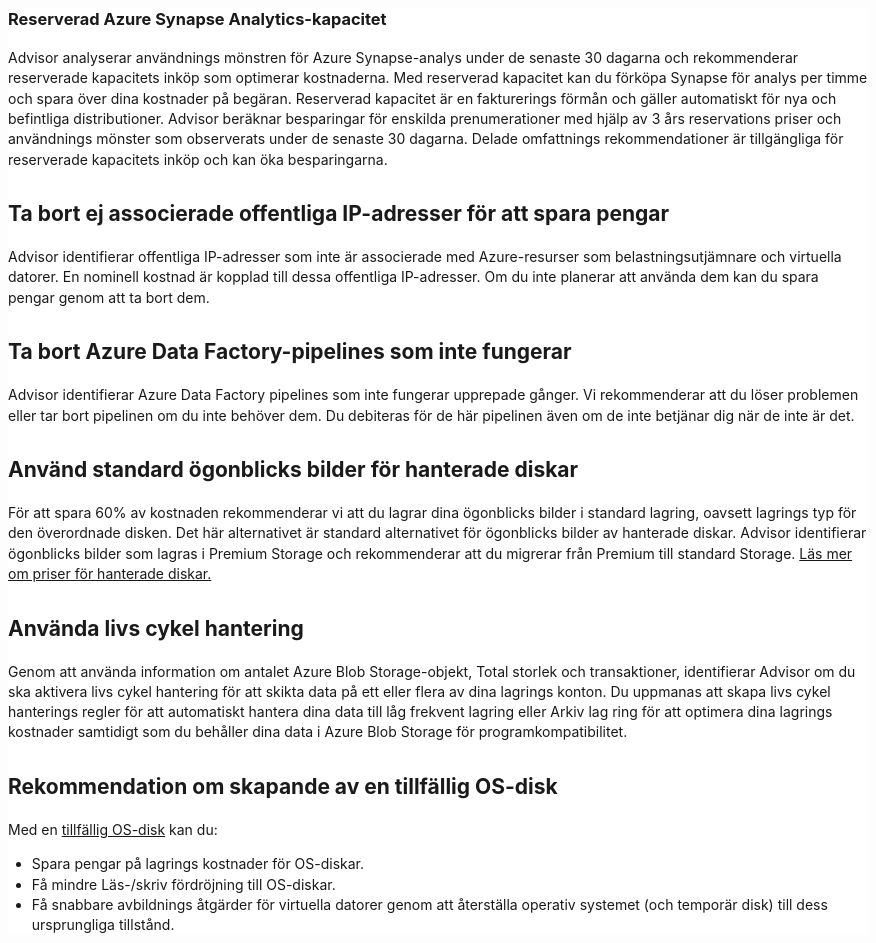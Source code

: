 ### <a name="azure-synapse-analytics-reserved-capacity"></a>Reserverad Azure Synapse Analytics-kapacitet
Advisor analyserar användnings mönstren för Azure Synapse-analys under de senaste 30 dagarna och rekommenderar reserverade kapacitets inköp som optimerar kostnaderna. Med reserverad kapacitet kan du förköpa Synapse för analys per timme och spara över dina kostnader på begäran. Reserverad kapacitet är en fakturerings förmån och gäller automatiskt för nya och befintliga distributioner. Advisor beräknar besparingar för enskilda prenumerationer med hjälp av 3 års reservations priser och användnings mönster som observerats under de senaste 30 dagarna. Delade omfattnings rekommendationer är tillgängliga för reserverade kapacitets inköp och kan öka besparingarna.

## <a name="delete-unassociated-public-ip-addresses-to-save-money"></a>Ta bort ej associerade offentliga IP-adresser för att spara pengar

Advisor identifierar offentliga IP-adresser som inte är associerade med Azure-resurser som belastningsutjämnare och virtuella datorer. En nominell kostnad är kopplad till dessa offentliga IP-adresser. Om du inte planerar att använda dem kan du spara pengar genom att ta bort dem.

## <a name="delete-azure-data-factory-pipelines-that-are-failing"></a>Ta bort Azure Data Factory-pipelines som inte fungerar

Advisor identifierar Azure Data Factory pipelines som inte fungerar upprepade gånger. Vi rekommenderar att du löser problemen eller tar bort pipelinen om du inte behöver dem. Du debiteras för de här pipelinen även om de inte betjänar dig när de inte är det.

## <a name="use-standard-snapshots-for-managed-disks"></a>Använd standard ögonblicks bilder för hanterade diskar
För att spara 60% av kostnaden rekommenderar vi att du lagrar dina ögonblicks bilder i standard lagring, oavsett lagrings typ för den överordnade disken. Det här alternativet är standard alternativet för ögonblicks bilder av hanterade diskar. Advisor identifierar ögonblicks bilder som lagras i Premium Storage och rekommenderar att du migrerar från Premium till standard Storage. [Läs mer om priser för hanterade diskar.](https://aka.ms/aa_manageddisksnapshot_learnmore)

## <a name="use-lifecycle-management"></a>Använda livs cykel hantering
Genom att använda information om antalet Azure Blob Storage-objekt, Total storlek och transaktioner, identifierar Advisor om du ska aktivera livs cykel hantering för att skikta data på ett eller flera av dina lagrings konton. Du uppmanas att skapa livs cykel hanterings regler för att automatiskt hantera dina data till låg frekvent lagring eller Arkiv lag ring för att optimera dina lagrings kostnader samtidigt som du behåller dina data i Azure Blob Storage för programkompatibilitet.

## <a name="create-an-ephemeral-os-disk-recommendation"></a>Rekommendation om skapande av en tillfällig OS-disk
Med en [tillfällig OS-disk](../virtual-machines/ephemeral-os-disks.md) kan du: 
- Spara pengar på lagrings kostnader för OS-diskar. 
- Få mindre Läs-/skriv fördröjning till OS-diskar. 
- Få snabbare avbildnings åtgärder för virtuella datorer genom att återställa operativ systemet (och temporär disk) till dess ursprungliga tillstånd.
